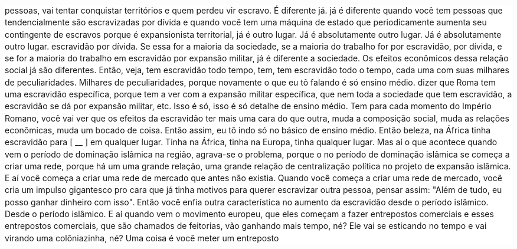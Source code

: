 pessoas, vai tentar conquistar
territórios e quem perdeu vir escravo. É
diferente já. já é diferente quando você
tem pessoas que tendencialmente são
escravizadas por dívida e quando você
tem uma máquina de estado que
periodicamente aumenta seu contingente
de escravos porque é expansionista
territorial, já é outro lugar. Já é
absolutamente outro lugar. Já é
absolutamente outro lugar. escravidão
por dívida. Se essa for a maioria da
sociedade, se a maioria do trabalho for
por escravidão, por dívida, e se for a
maioria do trabalho em escravidão por
expansão militar, já é diferente a
sociedade. Os efeitos econômicos dessa
relação social já são diferentes. Então,
veja, tem escravidão todo tempo, tem,
tem escravidão todo o tempo, cada uma
com suas milhares de peculiaridades.
Milhares de peculiaridades, porque
novamente o que eu tô falando é só
ensino médio. dizer que Roma tem uma
escravidão específica, porque tem a ver
com a expansão militar específica, que
nem toda a sociedade que tem escravidão,
a escravidão se dá por expansão militar,
etc. Isso é só, isso é só detalhe de
ensino médio. Tem para cada momento do
Império Romano, você vai ver que os
efeitos da escravidão ter mais uma cara
do que outra, muda a composição social,
muda as relações econômicas, muda um
bocado de coisa. Então assim, eu tô indo
só no básico de ensino médio. Então
beleza, na África tinha escravidão para
[ __ ] em qualquer lugar. Tinha na
África, tinha na Europa, tinha qualquer
lugar. Mas aí o que acontece quando vem
o período de dominação islâmica na
região, agrava-se o problema, porque o
no período de dominação islâmica se
começa a criar uma rede, porque há um
uma grande relação, uma grande relação
de centralização política no projeto de
expansão islâmica. E aí você começa a
criar uma rede de mercado que antes não
existia. Quando você começa a criar uma
rede de mercado, você cria um impulso
gigantesco pro cara que já tinha motivos
para querer escravizar outra pessoa,
pensar assim: "Além de tudo, eu posso
ganhar dinheiro com isso". Então você
enfia outra característica no aumento da
escravidão desde o período islâmico.
Desde o período islâmico. E aí quando
vem o movimento europeu, que eles
começam a fazer entrepostos comerciais e
esses entrepostos comerciais, que são
chamados de feitorias, vão ganhando mais
tempo, né? Ele vai se esticando no tempo
e vai virando uma colôniazinha, né? Uma
coisa é você meter um entreposto